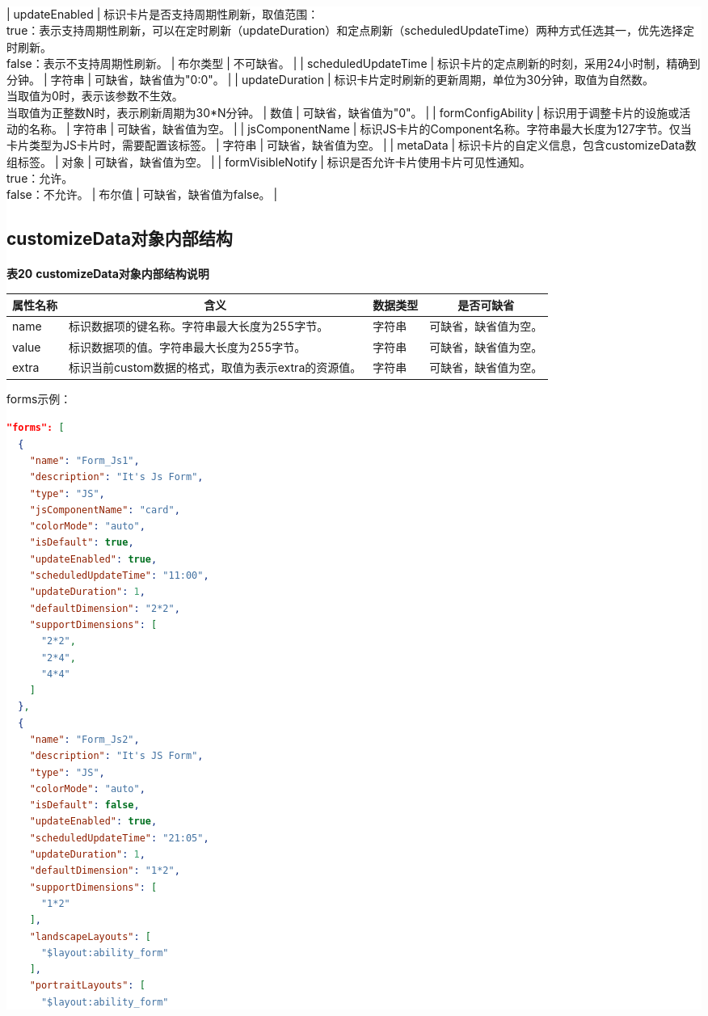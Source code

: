 | updateEnabled | 标识卡片是否支持周期性刷新，取值范围：<br/>true：表示支持周期性刷新，可以在定时刷新（updateDuration）和定点刷新（scheduledUpdateTime）两种方式任选其一，优先选择定时刷新。<br/>false：表示不支持周期性刷新。 | 布尔类型 | 不可缺省。 |
| scheduledUpdateTime | 标识卡片的定点刷新的时刻，采用24小时制，精确到分钟。 | 字符串 | 可缺省，缺省值为"0:0"。 |
| updateDuration | 标识卡片定时刷新的更新周期，单位为30分钟，取值为自然数。<br/>当取值为0时，表示该参数不生效。<br/>当取值为正整数N时，表示刷新周期为30\*N分钟。 | 数值 | 可缺省，缺省值为"0"。 |
| formConfigAbility | 标识用于调整卡片的设施或活动的名称。 | 字符串 | 可缺省，缺省值为空。 |
| jsComponentName | 标识JS卡片的Component名称。字符串最大长度为127字节。仅当卡片类型为JS卡片时，需要配置该标签。 | 字符串 | 可缺省，缺省值为空。 |
| metaData | 标识卡片的自定义信息，包含customizeData数组标签。 | 对象 | 可缺省，缺省值为空。 |
| formVisibleNotify | 标识是否允许卡片使用卡片可见性通知。<br/>true：允许。<br/>false：不允许。 | 布尔值 | 可缺省，缺省值为false。 |

## customizeData对象内部结构

**表20** **customizeData对象内部结构说明**

| 属性名称 | 含义 | 数据类型 | 是否可缺省 |
| -------- | -------- | -------- | -------- |
| name | 标识数据项的键名称。字符串最大长度为255字节。 | 字符串 | 可缺省，缺省值为空。 |
| value | 标识数据项的值。字符串最大长度为255字节。 | 字符串 | 可缺省，缺省值为空。 |
| extra | 标识当前custom数据的格式，取值为表示extra的资源值。 | 字符串 | 可缺省，缺省值为空。 |


forms示例：

```json
"forms": [
  {
    "name": "Form_Js1",
    "description": "It's Js Form",
    "type": "JS",
    "jsComponentName": "card",
    "colorMode": "auto",
    "isDefault": true,
    "updateEnabled": true,
    "scheduledUpdateTime": "11:00",
    "updateDuration": 1,
    "defaultDimension": "2*2",
    "supportDimensions": [
      "2*2",
      "2*4",
      "4*4"
    ]
  },
  {
    "name": "Form_Js2",
    "description": "It's JS Form",
    "type": "JS",
    "colorMode": "auto",
    "isDefault": false,
    "updateEnabled": true,
    "scheduledUpdateTime": "21:05",
    "updateDuration": 1,
    "defaultDimension": "1*2",
    "supportDimensions": [
      "1*2"
    ],
    "landscapeLayouts": [
      "$layout:ability_form"
    ],
    "portraitLayouts": [
      "$layout:ability_form"
```